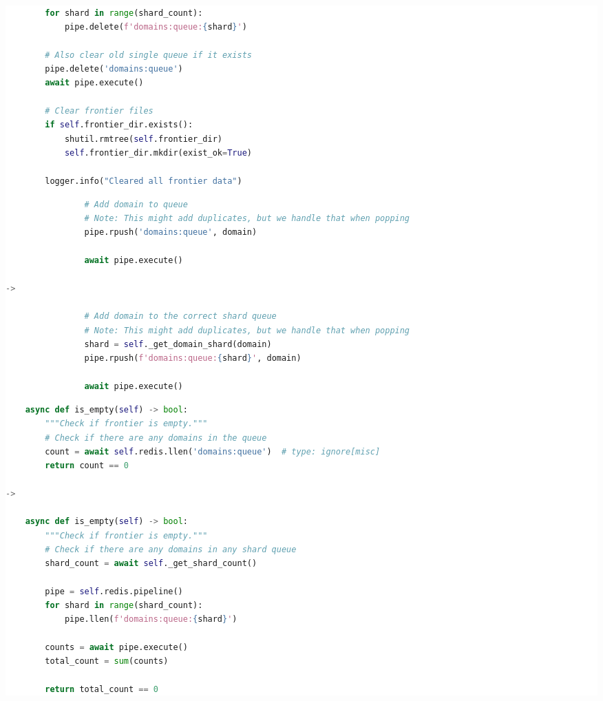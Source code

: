 ```python
        for shard in range(shard_count):
            pipe.delete(f'domains:queue:{shard}')
        
        # Also clear old single queue if it exists
        pipe.delete('domains:queue')
        await pipe.execute()
        
        # Clear frontier files
        if self.frontier_dir.exists():
            shutil.rmtree(self.frontier_dir)
            self.frontier_dir.mkdir(exist_ok=True)
            
        logger.info("Cleared all frontier data")
```

```python
                # Add domain to queue
                # Note: This might add duplicates, but we handle that when popping
                pipe.rpush('domains:queue', domain)
                
                await pipe.execute()

->

                # Add domain to the correct shard queue
                # Note: This might add duplicates, but we handle that when popping
                shard = self._get_domain_shard(domain)
                pipe.rpush(f'domains:queue:{shard}', domain)
                
                await pipe.execute()
```

```python
    async def is_empty(self) -> bool:
        """Check if frontier is empty."""
        # Check if there are any domains in the queue
        count = await self.redis.llen('domains:queue')  # type: ignore[misc]
        return count == 0

->

    async def is_empty(self) -> bool:
        """Check if frontier is empty."""
        # Check if there are any domains in any shard queue
        shard_count = await self._get_shard_count()
        
        pipe = self.redis.pipeline()
        for shard in range(shard_count):
            pipe.llen(f'domains:queue:{shard}')
        
        counts = await pipe.execute()
        total_count = sum(counts)
        
        return total_count == 0
```
